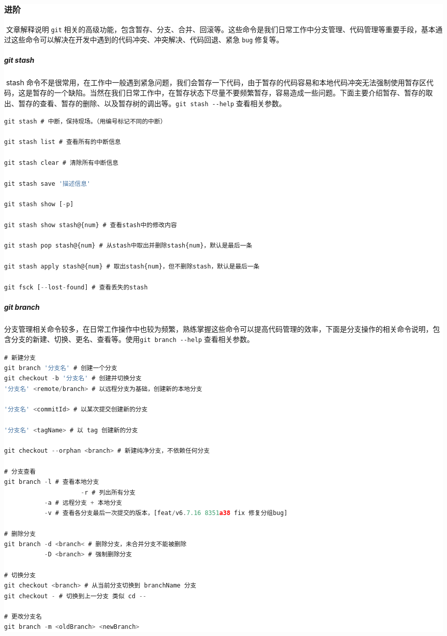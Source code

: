 ### 进阶

​ 文章解释说明 `git` 相关的高级功能，包含暂存、分支、合并、回滚等。这些命令是我们日常工作中分支管理、代码管理等重要手段，基本通过这些命令可以解决在开发中遇到的代码冲突、冲突解决、代码回退、紧急 `bug` 修复等。

##### git stash

​ stash 命令不是很常用，在工作中一般遇到紧急问题，我们会暂存一下代码，由于暂存的代码容易和本地代码冲突无法强制使用暂存区代码，这是暂存的一个缺陷。当然在我们日常工作中，在暂存状态下尽量不要频繁暂存，容易造成一些问题。下面主要介绍暂存、暂存的取出、暂存的查看、暂存的删除、以及暂存树的调出等。`git stash --help` 查看相关参数。

```js
git stash # 中断，保持现场。（用编号标记不同的中断）

git stash list # 查看所有的中断信息

git stash clear # 清除所有中断信息

git stash save '描述信息'

git stash show [-p]

git stash show stash@{num} # 查看stash中的修改内容

git stash pop stash@{num} # 从stash中取出并删除stash{num}，默认是最后一条

git stash apply stash@{num} # 取出stash{num}，但不删除stash，默认是最后一条

git fsck [--lost-found] # 查看丢失的stash
```

##### git branch

​ 分支管理相关命令较多，在日常工作操作中也较为频繁，熟练掌握这些命令可以提高代码管理的效率，下面是分支操作的相关命令说明，包含分支的新建、切换、更名、查看等。使用`git branch --help` 查看相关参数。

```js
# 新建分支
git branch '分支名' # 创建一个分支
git checkout -b '分支名' # 创建并切换分支
'分支名' <remote/branch> # 以远程分支为基础，创建新的本地分支

'分支名' <commitId> # 以某次提交创建新的分支

'分支名' <tagName> # 以 tag 创建新的分支

git checkout --orphan <branch> # 新建纯净分支，不依赖任何分支

# 分支查看
git branch -l # 查看本地分支
					 -r # 列出所有分支
           -a # 远程分支 + 本地分支
           -v # 查看各分支最后一次提交的版本，[feat/v6.7.16 8351a38 fix 修复分组bug]

# 删除分支
git branch -d <branch< # 删除分支，未合并分支不能被删除
           -D <branch> # 强制删除分支

# 切换分支
git checkout <branch> # 从当前分支切换到 branchName 分支
git checkout - # 切换到上一分支 类似 cd --

# 更改分支名
git branch -m <oldBranch> <newBranch>
```
